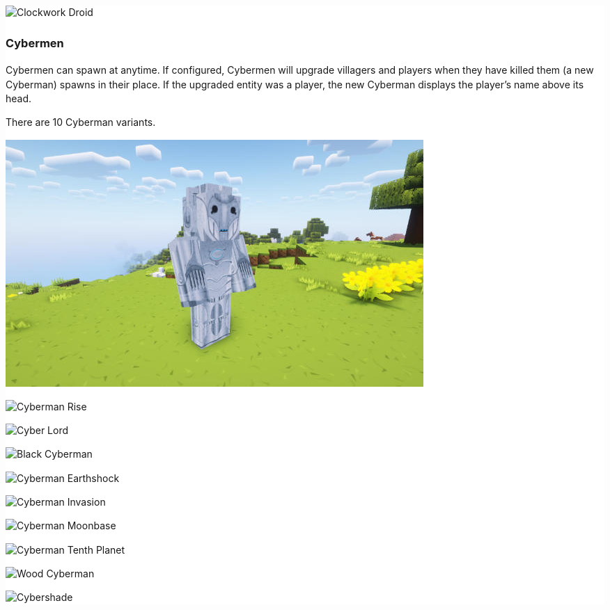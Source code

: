 ![Clockwork Droid](/images/docs/clockwork_droid_female.jpg)

### Cybermen

Cybermen can spawn at anytime. If configured, Cybermen will upgrade villagers and players when they have killed them (a
new Cyberman) spawns in their place. If the upgraded entity was a player, the new Cyberman displays the player’s name
above its head.

There are 10 Cyberman variants.

![Cyberman](/images/docs/cyberman.jpg)

![Cyberman Rise](/images/docs/cyberman_rise.jpg)

![Cyber Lord](/images/docs/cyber_lord.jpg)

![Black Cyberman](/images/docs/black_cyberman.jpg)

![Cyberman Earthshock](/images/docs/cyberman_earthshock.jpg)

![Cyberman Invasion](/images/docs/cyberman_invasion.jpg)

![Cyberman Moonbase](/images/docs/cyberman_moonbase.jpg)

![Cyberman Tenth Planet](/images/docs/cyberman_tenth_planet.jpg)

![Wood Cyberman](/images/docs/wood_cyberman.jpg)

![Cybershade](/images/docs/cybershade.jpg)
